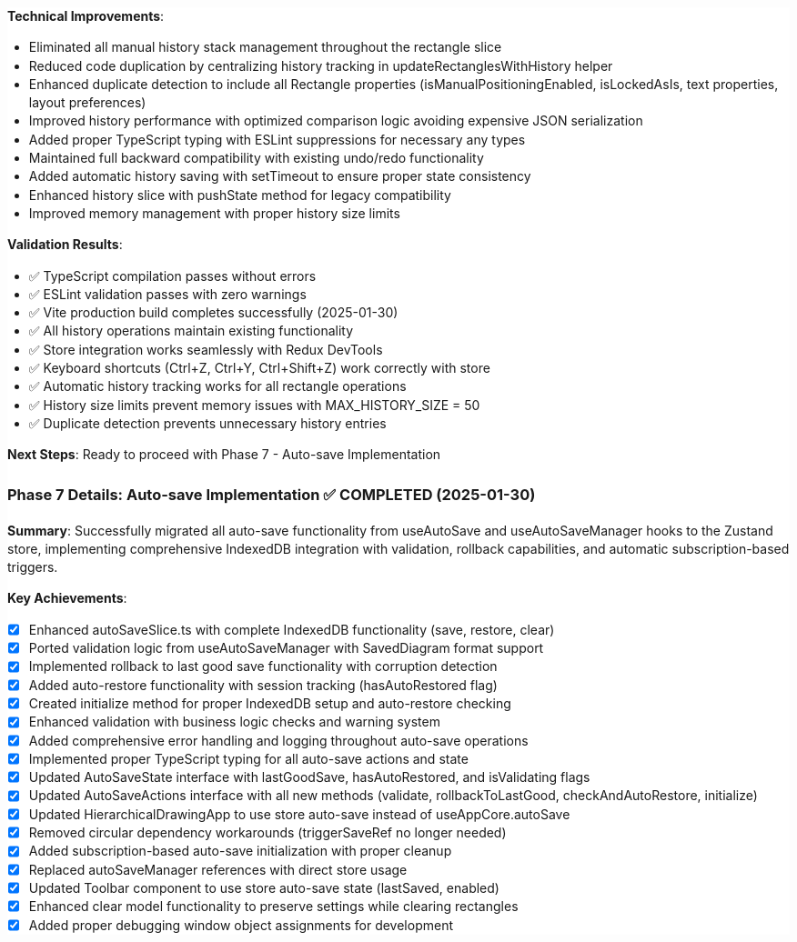 **Technical Improvements**:
- Eliminated all manual history stack management throughout the rectangle slice
- Reduced code duplication by centralizing history tracking in updateRectanglesWithHistory helper
- Enhanced duplicate detection to include all Rectangle properties (isManualPositioningEnabled, isLockedAsIs, text properties, layout preferences)
- Improved history performance with optimized comparison logic avoiding expensive JSON serialization
- Added proper TypeScript typing with ESLint suppressions for necessary any types
- Maintained full backward compatibility with existing undo/redo functionality
- Added automatic history saving with setTimeout to ensure proper state consistency
- Enhanced history slice with pushState method for legacy compatibility
- Improved memory management with proper history size limits

**Validation Results**:
- ✅ TypeScript compilation passes without errors
- ✅ ESLint validation passes with zero warnings
- ✅ Vite production build completes successfully (2025-01-30)
- ✅ All history operations maintain existing functionality
- ✅ Store integration works seamlessly with Redux DevTools
- ✅ Keyboard shortcuts (Ctrl+Z, Ctrl+Y, Ctrl+Shift+Z) work correctly with store
- ✅ Automatic history tracking works for all rectangle operations
- ✅ History size limits prevent memory issues with MAX_HISTORY_SIZE = 50
- ✅ Duplicate detection prevents unnecessary history entries

**Next Steps**: Ready to proceed with Phase 7 - Auto-save Implementation

### Phase 7 Details: Auto-save Implementation ✅ COMPLETED (2025-01-30)

**Summary**: Successfully migrated all auto-save functionality from useAutoSave and useAutoSaveManager hooks to the Zustand store, implementing comprehensive IndexedDB integration with validation, rollback capabilities, and automatic subscription-based triggers.

**Key Achievements**:
- [x] Enhanced autoSaveSlice.ts with complete IndexedDB functionality (save, restore, clear)
- [x] Ported validation logic from useAutoSaveManager with SavedDiagram format support
- [x] Implemented rollback to last good save functionality with corruption detection
- [x] Added auto-restore functionality with session tracking (hasAutoRestored flag)
- [x] Created initialize method for proper IndexedDB setup and auto-restore checking
- [x] Enhanced validation with business logic checks and warning system
- [x] Added comprehensive error handling and logging throughout auto-save operations
- [x] Implemented proper TypeScript typing for all auto-save actions and state
- [x] Updated AutoSaveState interface with lastGoodSave, hasAutoRestored, and isValidating flags
- [x] Updated AutoSaveActions interface with all new methods (validate, rollbackToLastGood, checkAndAutoRestore, initialize)
- [x] Updated HierarchicalDrawingApp to use store auto-save instead of useAppCore.autoSave
- [x] Removed circular dependency workarounds (triggerSaveRef no longer needed)
- [x] Added subscription-based auto-save initialization with proper cleanup
- [x] Replaced autoSaveManager references with direct store usage
- [x] Updated Toolbar component to use store auto-save state (lastSaved, enabled)
- [x] Enhanced clear model functionality to preserve settings while clearing rectangles
- [x] Added proper debugging window object assignments for development
